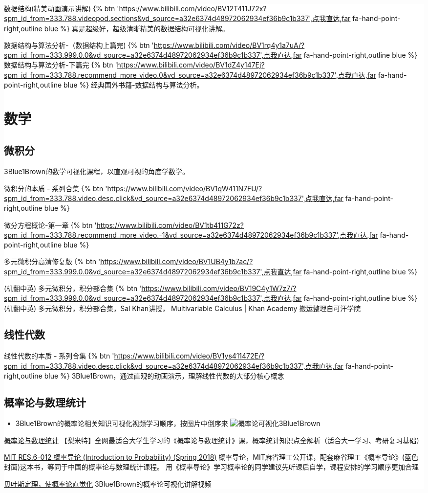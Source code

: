 数据结构(精美动画演示讲解)     {% btn 'https://www.bilibili.com/video/BV12T411J72x?spm_id_from=333.788.videopod.sections&vd_source=a32e6374d48972062934ef36b9c1b337',点我直达,far fa-hand-point-right,outline blue %}
真是超级好，超级清晰精美的数据结构可视化讲解。

数据结构与算法分析-（数据结构上篇完)    {% btn 'https://www.bilibili.com/video/BV1rq4y1a7uA/?spm_id_from=333.999.0.0&vd_source=a32e6374d48972062934ef36b9c1b337',点我直达,far fa-hand-point-right,outline blue %}
数据结构与算法分析-下篇完    {% btn 'https://www.bilibili.com/video/BV1dZ4y147Ej?spm_id_from=333.788.recommend_more_video.0&vd_source=a32e6374d48972062934ef36b9c1b337',点我直达,far fa-hand-point-right,outline blue %}
经典国外书籍-数据结构与算法分析。


# 数学

## 微积分

3Blue1Brown的数学可视化课程，以直观可视的角度学数学。

微积分的本质 - 系列合集    {% btn 'https://www.bilibili.com/video/BV1qW411N7FU/?spm_id_from=333.788.video.desc.click&vd_source=a32e6374d48972062934ef36b9c1b337',点我直达,far fa-hand-point-right,outline blue %}

微分方程概论-第一章    {% btn 'https://www.bilibili.com/video/BV1tb411G72z?spm_id_from=333.788.recommend_more_video.-1&vd_source=a32e6374d48972062934ef36b9c1b337',点我直达,far fa-hand-point-right,outline blue %}

多元微积分高清修复版     {% btn 'https://www.bilibili.com/video/BV1UB4y1b7ac/?spm_id_from=333.999.0.0&vd_source=a32e6374d48972062934ef36b9c1b337',点我直达,far fa-hand-point-right,outline blue %}

(机翻中英) 多元微积分，积分部合集    {% btn 'https://www.bilibili.com/video/BV19C4y1W7z7/?spm_id_from=333.999.0.0&vd_source=a32e6374d48972062934ef36b9c1b337',点我直达,far fa-hand-point-right,outline blue %}
(机翻中英) 多元微积分，积分部合集，Sal Khan讲授， Multivariable Calculus | Khan Academy 搬运整理自可汗学院

## 线性代数

线性代数的本质 - 系列合集    {% btn 'https://www.bilibili.com/video/BV1ys411472E/?spm_id_from=333.788.video.desc.click&vd_source=a32e6374d48972062934ef36b9c1b337',点我直达,far fa-hand-point-right,outline blue %}
3Blue1Brown，通过直观的动画演示，理解线性代数的大部分核心概念

## 概率论与数理统计

- 3Blue1Brown的概率论相关知识可视化视频学习顺序，按图片中倒序来
  ![概率论可视化3Blue1Brown](https://dlink.host/wx1.sinaimg.cn/large/008E1Bgely8hxc585v4lyj311n0ehtdh.jpg)

[概率论与数理统计](https://www.bilibili.com/video/BV1D741147G5/?spm_id_from=333.999.0.0&vd_source=a32e6374d48972062934ef36b9c1b337)
【梨米特】全网最适合大学生学习的《概率论与数理统计》课，概率统计知识点全解析（适合大一学习、考研复习基础）

[MIT RES.6-012 概率导论 (Introduction to Probability) (Spring 2018)](https://www.bilibili.com/video/BV1LE411B7ir/?spm_id_from=333.337.search-card.all.click&vd_source=a32e6374d48972062934ef36b9c1b337)
概率导论，MIT麻省理工公开课，配套麻省理工《概率导论》(蓝色封面)这本书，等同于中国的概率论与数理统计课程。
用《概率导论》学习概率论的同学建议先听课后自学，课程安排的学习顺序更加合理

[贝叶斯定理，使概率论直觉化](https://www.bilibili.com/video/BV1R7411a76r/?spm_id_from=333.999.0.0&vd_source=a32e6374d48972062934ef36b9c1b337)
3Blue1Brown的概率论可视化讲解视频
